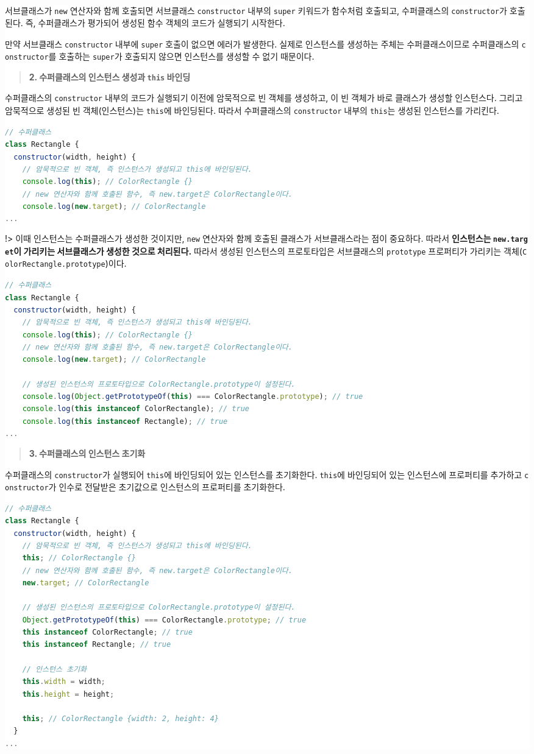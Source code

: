 서브클래스가 `new` 연산자와 함께 호출되면 서브클래스 `constructor` 내부의 `super` 키워드가 함수처럼 호출되고, 수퍼클래스의 `constructor`가 호출된다. 즉, 수퍼클래스가 평가되어 생성된 함수 객체의 코드가 실행되기 시작한다.

만약 서브클래스 `constructor` 내부에 `super` 호출이 없으면 에러가 발생한다. 실제로 인스턴스를 생성하는 주체는 수퍼클래스이므로 수퍼클래스의 `constructor`를 호출하는 `super`가 호출되지 않으면 인스턴스를 생성할 수 없기 때문이다.

> **2. 수퍼클래스의 인스턴스 생성과 `this` 바인딩**

수퍼클래스의 `constructor` 내부의 코드가 실행되기 이전에 암묵적으로 빈 객체를 생성하고, 이 빈 객체가 바로 클래스가 생성할 인스턴스다. 그리고 암묵적으로 생성된 빈 객체(인스턴스)는 `this`에 바인딩된다. 따라서 수퍼클래스의 `constructor` 내부의 `this`는 생성된 인스턴스를 가리킨다.

```javascript
// 수퍼클래스
class Rectangle {
  constructor(width, height) {
    // 암묵적으로 빈 객체, 즉 인스턴스가 생성되고 this에 바인딩된다.
    console.log(this); // ColorRectangle {}
    // new 연산자와 함께 호출된 함수, 즉 new.target은 ColorRectangle이다.
    console.log(new.target); // ColorRectangle
...
```

!> 이때 인스턴스는 수퍼클래스가 생성한 것이지만, `new` 연산자와 함께 호출된 클래스가 서브클래스라는 점이 중요하다. 따라서 **인스턴스는 `new.target`이 가리키는 서브클래스가 생성한 것으로 처리된다.** 따라서 생성된 인스턴스의 프로토타입은 서브클래스의 `prototype` 프로퍼티가 가리키는 객체(`ColorRectangle.prototype`)이다.

```javascript
// 수퍼클래스
class Rectangle {
  constructor(width, height) {
    // 암묵적으로 빈 객체, 즉 인스턴스가 생성되고 this에 바인딩된다.
    console.log(this); // ColorRectangle {}
    // new 연산자와 함께 호출된 함수, 즉 new.target은 ColorRectangle이다.
    console.log(new.target); // ColorRectangle

    // 생성된 인스턴스의 프로토타입으로 ColorRectangle.prototype이 설정된다.
    console.log(Object.getPrototypeOf(this) === ColorRectangle.prototype); // true
    console.log(this instanceof ColorRectangle); // true
    console.log(this instanceof Rectangle); // true
...
```

> **3. 수퍼클래스의 인스턴스 초기화**

수퍼클래스의 `constructor`가 실행되어 `this`에 바인딩되어 있는 인스턴스를 초기화한다. `this`에 바인딩되어 있는 인스턴스에 프로퍼티를 추가하고 `constructor`가 인수로 전달받은 초기값으로 인스턴스의 프로퍼티를 초기화한다.

```javascript
// 수퍼클래스
class Rectangle {
  constructor(width, height) {
    // 암묵적으로 빈 객체, 즉 인스턴스가 생성되고 this에 바인딩된다.
    this; // ColorRectangle {}
    // new 연산자와 함께 호출된 함수, 즉 new.target은 ColorRectangle이다.
    new.target; // ColorRectangle

    // 생성된 인스턴스의 프로토타입으로 ColorRectangle.prototype이 설정된다.
    Object.getPrototypeOf(this) === ColorRectangle.prototype; // true
    this instanceof ColorRectangle; // true
    this instanceof Rectangle; // true

    // 인스턴스 초기화
    this.width = width;
    this.height = height;

    this; // ColorRectangle {width: 2, height: 4}
  }
...
```